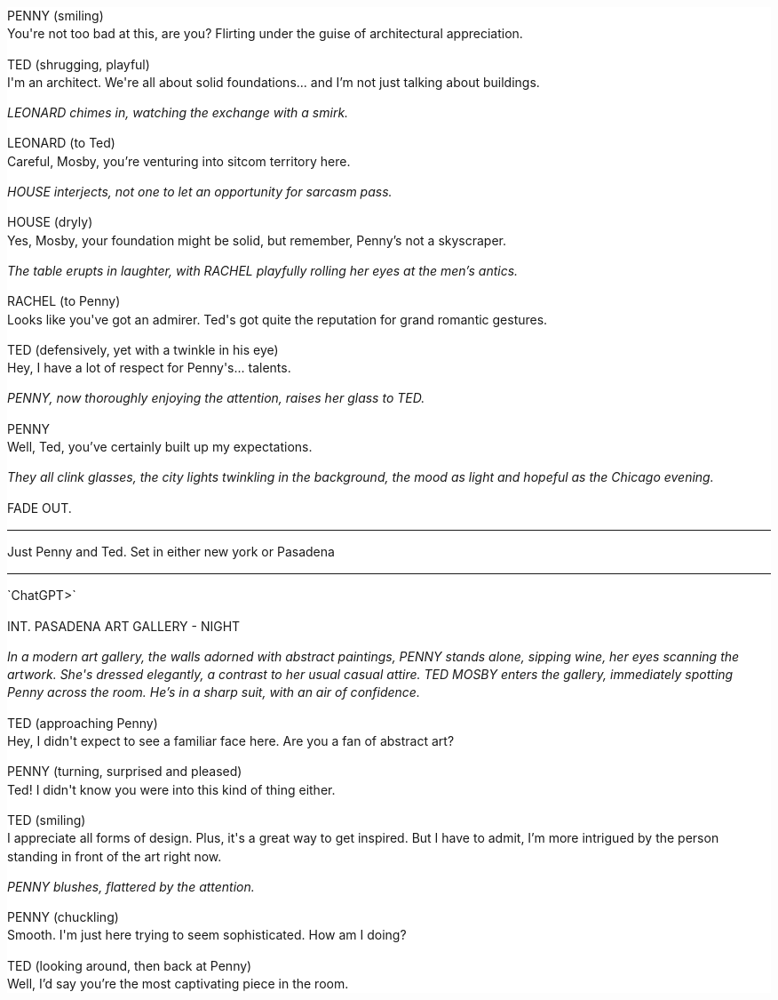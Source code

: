 PENNY (smiling)  
You're not too bad at this, are you? Flirting under the guise of architectural appreciation.

TED (shrugging, playful)  
I'm an architect. We're all about solid foundations... and I’m not just talking about buildings.

_LEONARD chimes in, watching the exchange with a smirk._

LEONARD (to Ted)  
Careful, Mosby, you’re venturing into sitcom territory here.

_HOUSE interjects, not one to let an opportunity for sarcasm pass._

HOUSE (dryly)  
Yes, Mosby, your foundation might be solid, but remember, Penny’s not a skyscraper.

_The table erupts in laughter, with RACHEL playfully rolling her eyes at the men’s antics._

RACHEL (to Penny)  
Looks like you've got an admirer. Ted's got quite the reputation for grand romantic gestures.

TED (defensively, yet with a twinkle in his eye)  
Hey, I have a lot of respect for Penny's... talents.

_PENNY, now thoroughly enjoying the attention, raises her glass to TED._

PENNY   
Well, Ted, you’ve certainly built up my expectations.

_They all clink glasses, the city lights twinkling in the background, the mood as light and hopeful as the Chicago evening._

FADE OUT.

<hr/>
Just Penny and Ted. Set in either new york or Pasadena
<hr>`ChatGPT>`

INT. PASADENA ART GALLERY - NIGHT

_In a modern art gallery, the walls adorned with abstract paintings, PENNY stands alone, sipping wine, her eyes scanning the artwork. She's dressed elegantly, a contrast to her usual casual attire. TED MOSBY enters the gallery, immediately spotting Penny across the room. He’s in a sharp suit, with an air of confidence._

TED (approaching Penny)  
Hey, I didn't expect to see a familiar face here. Are you a fan of abstract art?

PENNY (turning, surprised and pleased)  
Ted! I didn't know you were into this kind of thing either.

TED (smiling)  
I appreciate all forms of design. Plus, it's a great way to get inspired. But I have to admit, I’m more intrigued by the person standing in front of the art right now.

_PENNY blushes, flattered by the attention._

PENNY (chuckling)  
Smooth. I'm just here trying to seem sophisticated. How am I doing?

TED (looking around, then back at Penny)  
Well, I’d say you’re the most captivating piece in the room.

